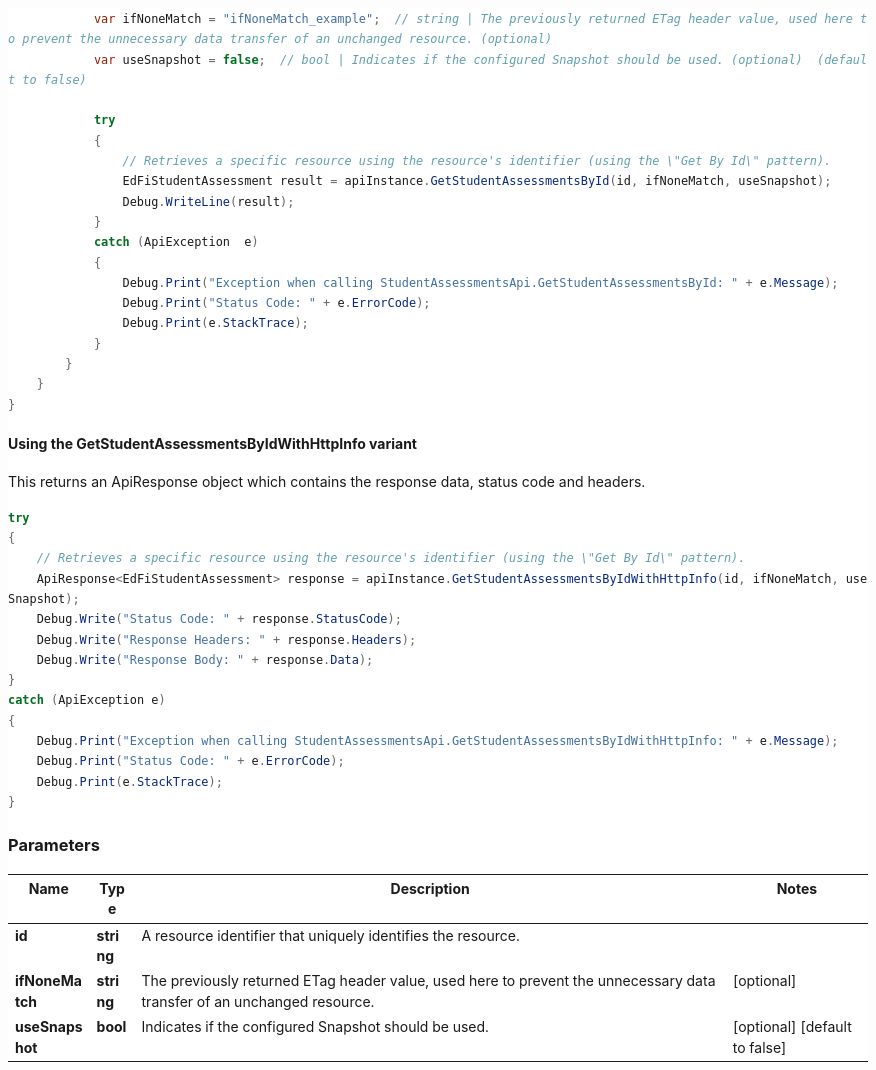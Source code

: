 ```csharp
            var ifNoneMatch = "ifNoneMatch_example";  // string | The previously returned ETag header value, used here to prevent the unnecessary data transfer of an unchanged resource. (optional) 
            var useSnapshot = false;  // bool | Indicates if the configured Snapshot should be used. (optional)  (default to false)

            try
            {
                // Retrieves a specific resource using the resource's identifier (using the \"Get By Id\" pattern).
                EdFiStudentAssessment result = apiInstance.GetStudentAssessmentsById(id, ifNoneMatch, useSnapshot);
                Debug.WriteLine(result);
            }
            catch (ApiException  e)
            {
                Debug.Print("Exception when calling StudentAssessmentsApi.GetStudentAssessmentsById: " + e.Message);
                Debug.Print("Status Code: " + e.ErrorCode);
                Debug.Print(e.StackTrace);
            }
        }
    }
}
```

#### Using the GetStudentAssessmentsByIdWithHttpInfo variant
This returns an ApiResponse object which contains the response data, status code and headers.

```csharp
try
{
    // Retrieves a specific resource using the resource's identifier (using the \"Get By Id\" pattern).
    ApiResponse<EdFiStudentAssessment> response = apiInstance.GetStudentAssessmentsByIdWithHttpInfo(id, ifNoneMatch, useSnapshot);
    Debug.Write("Status Code: " + response.StatusCode);
    Debug.Write("Response Headers: " + response.Headers);
    Debug.Write("Response Body: " + response.Data);
}
catch (ApiException e)
{
    Debug.Print("Exception when calling StudentAssessmentsApi.GetStudentAssessmentsByIdWithHttpInfo: " + e.Message);
    Debug.Print("Status Code: " + e.ErrorCode);
    Debug.Print(e.StackTrace);
}
```

### Parameters

| Name | Type | Description | Notes |
|------|------|-------------|-------|
| **id** | **string** | A resource identifier that uniquely identifies the resource. |  |
| **ifNoneMatch** | **string** | The previously returned ETag header value, used here to prevent the unnecessary data transfer of an unchanged resource. | [optional]  |
| **useSnapshot** | **bool** | Indicates if the configured Snapshot should be used. | [optional] [default to false] |

